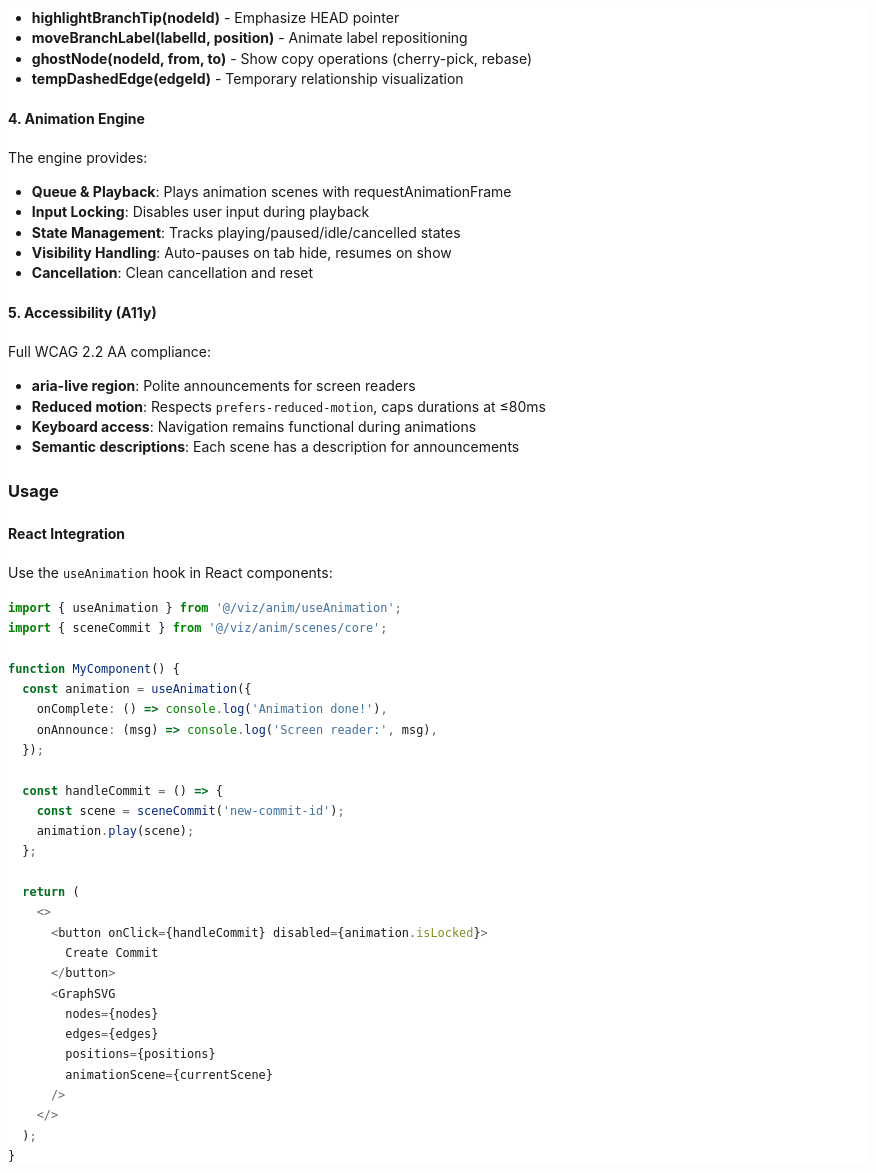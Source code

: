- **highlightBranchTip(nodeId)** - Emphasize HEAD pointer
- **moveBranchLabel(labelId, position)** - Animate label repositioning
- **ghostNode(nodeId, from, to)** - Show copy operations (cherry-pick, rebase)
- **tempDashedEdge(edgeId)** - Temporary relationship visualization

#### 4. Animation Engine

The engine provides:

- **Queue & Playback**: Plays animation scenes with requestAnimationFrame
- **Input Locking**: Disables user input during playback
- **State Management**: Tracks playing/paused/idle/cancelled states
- **Visibility Handling**: Auto-pauses on tab hide, resumes on show
- **Cancellation**: Clean cancellation and reset

#### 5. Accessibility (A11y)

Full WCAG 2.2 AA compliance:

- **aria-live region**: Polite announcements for screen readers
- **Reduced motion**: Respects `prefers-reduced-motion`, caps durations at ≤80ms
- **Keyboard access**: Navigation remains functional during animations
- **Semantic descriptions**: Each scene has a description for announcements

### Usage

#### React Integration

Use the `useAnimation` hook in React components:

```typescript
import { useAnimation } from '@/viz/anim/useAnimation';
import { sceneCommit } from '@/viz/anim/scenes/core';

function MyComponent() {
  const animation = useAnimation({
    onComplete: () => console.log('Animation done!'),
    onAnnounce: (msg) => console.log('Screen reader:', msg),
  });

  const handleCommit = () => {
    const scene = sceneCommit('new-commit-id');
    animation.play(scene);
  };

  return (
    <>
      <button onClick={handleCommit} disabled={animation.isLocked}>
        Create Commit
      </button>
      <GraphSVG
        nodes={nodes}
        edges={edges}
        positions={positions}
        animationScene={currentScene}
      />
    </>
  );
}
```
